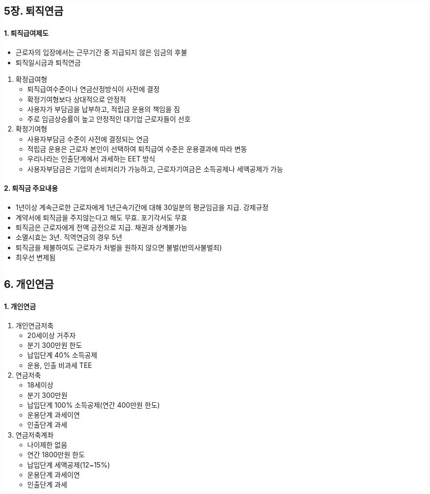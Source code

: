 

## 5장. 퇴직연금

#### 1. 퇴직급여제도

- 근로자의 입장에서는 근무기간 중 지급되지 않은 임금의 후불
- 퇴직일시금과 퇴직연금

1. 확정급여형
   - 퇴직급여수준이나 연금산정방식이 사전에 결정
   - 확정기여형보다 상대적으로 안정적
   - 사용자가 부담금을 납부하고, 적립금 운용의 책임을 짐
   - 주로 임금상승률이 높고 안정적인 대기업 근로자들이 선호
2. 확정기여형
   - 사용자부담금 수준이 사전에 결정되는 연금
   - 적립금 운용은 근로자 본인이 선택하여 퇴직급여 수준은 운용결과에 따라 변동
   - 우리나라는 인출단계에서 과세하는 EET 방식
   - 사용자부담금은 기업의 손비처리가 가능하고, 근로자기여금은 소득공제나 세액공제가 가능

#### 2. 퇴직금 주요내용

- 1년이상 계속근로한 근로자에게 1년근속기간에 대해 30일분의 평균임금을 지급. 강제규정
- 계약서에 퇴직금을 주지않는다고 해도 무효. 포기각서도 무효
- 퇴직금은 근로자에게 전액 금전으로 지급. 채권과 상계불가능
- 소멸시효는 3년. 직역연금의 경우 5년
- 퇴직금을 체불하여도 근로자가 처벌을 원하지 않으면 불벌(반의사불벌죄)
- 최우선 변제됨



## 6. 개인연금

#### 1. 개인연금

1. 개인연금저축
   - 20세이상 거주자
   - 분기 300만원 한도
   - 납입단계 40% 소득공제
   - 운용, 인출 비과세 TEE
2. 연금저축
   - 18세이상
   - 분기 300만원
   - 납입단계 100% 소득공제(연간 400만원 한도)
   - 운용단계 과세이연
   - 인출단계 과세
3. 연금저축계좌
   - 나이제한 없음
   - 연간 1800만원 한도
   - 납입단계 세액공제(12~15%)
   - 운용단계 과세이연
   - 인출단계 과세

